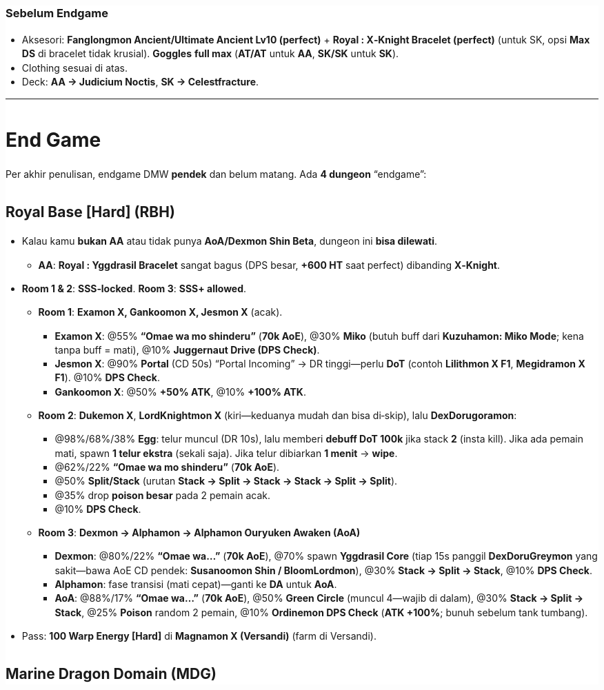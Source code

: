 ### Sebelum Endgame

* Aksesori: **Fanglongmon Ancient/Ultimate Ancient Lv10 (perfect)** + **Royal : X‑Knight Bracelet (perfect)** (untuk SK, opsi **Max DS** di bracelet tidak krusial). **Goggles** **full max** (**AT/AT** untuk **AA**, **SK/SK** untuk **SK**).
* Clothing sesuai di atas.
* Deck: **AA → Judicium Noctis**, **SK → Celestfracture**.

---

# End Game

Per akhir penulisan, endgame DMW **pendek** dan belum matang. Ada **4 dungeon** “endgame”:

## **Royal Base \[Hard] (RBH)**

* Kalau kamu **bukan AA** atau tidak punya **AoA/Dexmon Shin Beta**, dungeon ini **bisa dilewati**.

  * **AA**: **Royal : Yggdrasil Bracelet** sangat bagus (DPS besar, **+600 HT** saat perfect) dibanding **X‑Knight**.
* **Room 1 & 2**: **SSS‑locked**. **Room 3**: **SSS+ allowed**.

  * **Room 1**: **Examon X, Gankoomon X, Jesmon X** (acak).

    * **Examon X**: @55% **“Omae wa mo shinderu”** (**70k AoE**), @30% **Miko** (butuh buff dari **Kuzuhamon: Miko Mode**; kena tanpa buff = mati), @10% **Juggernaut Drive (DPS Check)**.
    * **Jesmon X**: @90% **Portal** (CD 50s) “Portal Incoming” → DR tinggi—perlu **DoT** (contoh **Lilithmon X F1**, **Megidramon X F1**). @10% **DPS Check**.
    * **Gankoomon X**: @50% **+50% ATK**, @10% **+100% ATK**.
  * **Room 2**: **Dukemon X**, **LordKnightmon X** (kiri—keduanya mudah dan bisa di‑skip), lalu **DexDorugoramon**:

    * @98%/68%/38% **Egg**: telur muncul (DR 10s), lalu memberi **debuff DoT 100k** jika stack **2** (insta kill). Jika ada pemain mati, spawn **1 telur ekstra** (sekali saja). Jika telur dibiarkan **1 menit** → **wipe**.
    * @62%/22% **“Omae wa mo shinderu”** (**70k AoE**).
    * @50% **Split/Stack** (urutan **Stack → Split → Stack → Stack → Split → Split**).
    * @35% drop **poison besar** pada 2 pemain acak.
    * @10% **DPS Check**.
  * **Room 3**: **Dexmon → Alphamon → Alphamon Ouryuken Awaken (AoA)**

    * **Dexmon**: @80%/22% **“Omae wa…”** (**70k AoE**), @70% spawn **Yggdrasil Core** (tiap 15s panggil **DexDoruGreymon** yang sakit—bawa AoE CD pendek: **Susanoomon Shin / BloomLordmon**), @30% **Stack → Split → Stack**, @10% **DPS Check**.
    * **Alphamon**: fase transisi (mati cepat)—ganti ke **DA** untuk **AoA**.
    * **AoA**: @88%/17% **“Omae wa…”** (**70k AoE**), @50% **Green Circle** (muncul 4—wajib di dalam), @30% **Stack → Split → Stack**, @25% **Poison** random 2 pemain, @10% **Ordinemon DPS Check** (**ATK +100%**; bunuh sebelum tank tumbang).
* Pass: **100 Warp Energy \[Hard]** di **Magnamon X (Versandi)** (farm di Versandi).

## **Marine Dragon Domain (MDG)**

